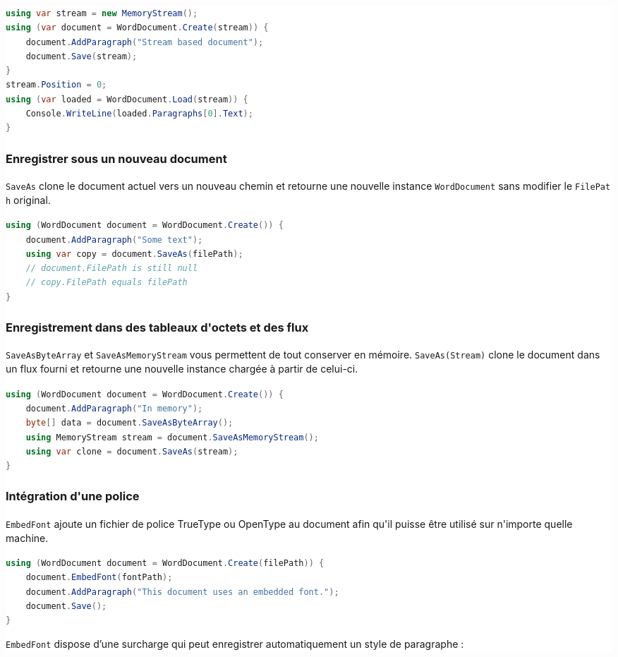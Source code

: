 ```csharp
using var stream = new MemoryStream();
using (var document = WordDocument.Create(stream)) {
    document.AddParagraph("Stream based document");
    document.Save(stream);
}
stream.Position = 0;
using (var loaded = WordDocument.Load(stream)) {
    Console.WriteLine(loaded.Paragraphs[0].Text);
}
```

### Enregistrer sous un nouveau document

`SaveAs` clone le document actuel vers un nouveau chemin et retourne une nouvelle instance `WordDocument` sans modifier le `FilePath` original.

```csharp
using (WordDocument document = WordDocument.Create()) {
    document.AddParagraph("Some text");
    using var copy = document.SaveAs(filePath);
    // document.FilePath is still null
    // copy.FilePath equals filePath
}
```

### Enregistrement dans des tableaux d'octets et des flux

`SaveAsByteArray` et `SaveAsMemoryStream` vous permettent de tout conserver en mémoire. `SaveAs(Stream)` clone le document dans un flux fourni et retourne une nouvelle instance chargée à partir de celui-ci.

```csharp
using (WordDocument document = WordDocument.Create()) {
    document.AddParagraph("In memory");
    byte[] data = document.SaveAsByteArray();
    using MemoryStream stream = document.SaveAsMemoryStream();
    using var clone = document.SaveAs(stream);
}
```

### Intégration d'une police

`EmbedFont` ajoute un fichier de police TrueType ou OpenType au document afin qu'il puisse être utilisé sur n'importe quelle machine.

```csharp
using (WordDocument document = WordDocument.Create(filePath)) {
    document.EmbedFont(fontPath);
    document.AddParagraph("This document uses an embedded font.");
    document.Save();
}
```
`EmbedFont` dispose d’une surcharge qui peut enregistrer automatiquement un style de paragraphe :
